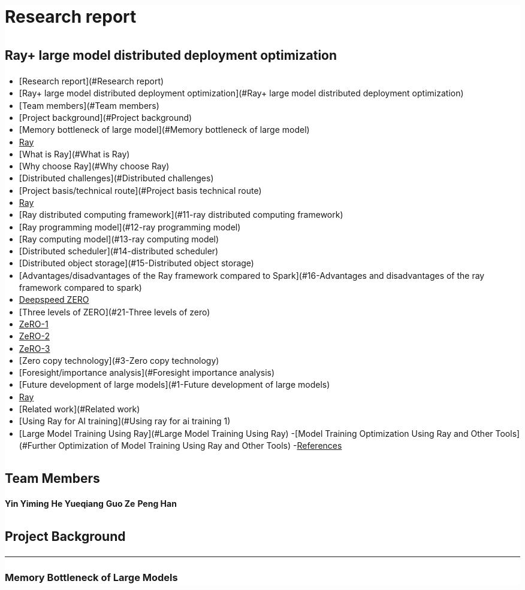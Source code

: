 # Research report

## Ray+ large model distributed deployment optimization

- [Research report](#Research report)
- [Ray+ large model distributed deployment optimization](#Ray+ large model distributed deployment optimization)
- [Team members](#Team members)
- [Project background](#Project background)
- [Memory bottleneck of large model](#Memory bottleneck of large model)
- [Ray](#Ray)
- [What is Ray](#What is Ray)
- [Why choose Ray](#Why choose Ray)
- [Distributed challenges](#Distributed challenges)
- [Project basis/technical route](#Project basis technical route)
- [Ray](#1.Ray)
- [Ray distributed computing framework](#11-ray distributed computing framework)
- [Ray programming model](#12-ray programming model)
- [Ray computing model](#13-ray computing model)
- [Distributed scheduler](#14-distributed scheduler)
- [Distributed object storage](#15-Distributed object storage)
- [Advantages/disadvantages of the Ray framework compared to Spark](#16-Advantages and disadvantages of the ray framework compared to spark)
- [Deepspeed ZERO](#2-deepspeed-zero)
- [Three levels of ZERO](#21-Three levels of zero)
- [ZeRO-1](#211-zero-1)
- [ZeRO-2](#212-zero-2)
- [ZeRO-3](#213-zero-3)
- [Zero copy technology](#3-Zero copy technology)
- [Foresight/importance analysis](#Foresight importance analysis)
- [Future development of large models](#1-Future development of large models)
- [Ray](#2-ray)
- [Related work](#Related work)
- [Using Ray for AI training](#Using ray for ai training 1)
- [Large Model Training Using Ray](#Large Model Training Using Ray)
-[Model Training Optimization Using Ray and Other Tools](#Further Optimization of Model Training Using Ray and Other Tools)
-[References](#References)

## Team Members

**Yin Yiming**
**He Yueqiang**
**Guo Ze**
**Peng Han**

## Project Background
---
### Memory Bottleneck of Large Models
